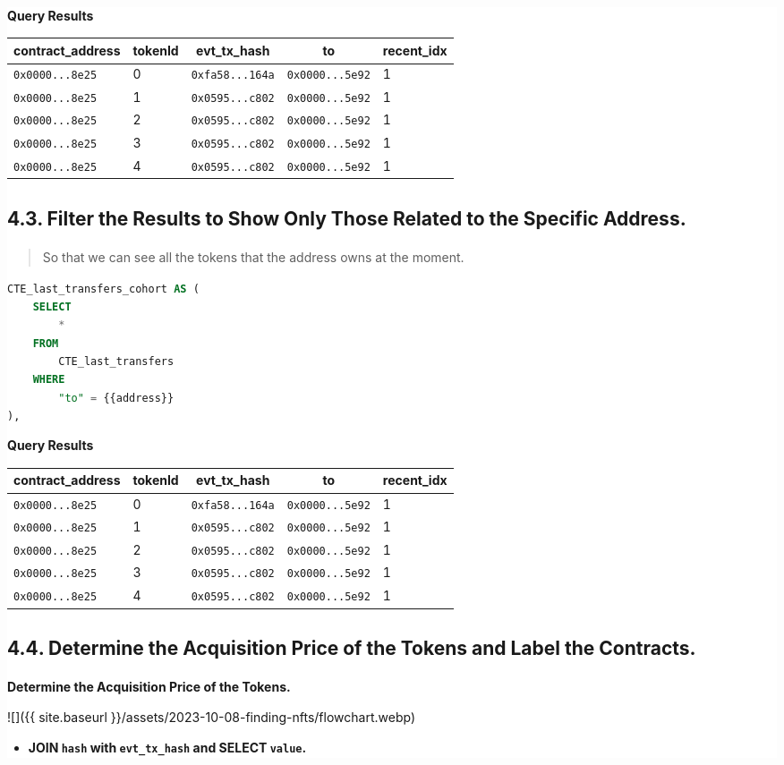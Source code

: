**Query Results**

| **contract_address** | **tokenId** | **evt_tx_hash** | **to** | **recent_idx**
|-|-|-|-|-
|`0x0000...8e25`|0|`0xfa58...164a`|`0x0000...5e92`|1
|`0x0000...8e25`|1|`0x0595...c802`|`0x0000...5e92`|1
|`0x0000...8e25`|2|`0x0595...c802`|`0x0000...5e92`|1
|`0x0000...8e25`|3|`0x0595...c802`|`0x0000...5e92`|1
|`0x0000...8e25`|4|`0x0595...c802`|`0x0000...5e92`|1

## 4.3. Filter the Results to Show Only Those Related to the Specific Address.
> So that we can see all the tokens that the address owns at the moment.

```sql
CTE_last_transfers_cohort AS (  
    SELECT  
        *  
    FROM  
        CTE_last_transfers  
    WHERE  
        "to" = {{address}}  
),
```

**Query Results**

| **contract_address** | **tokenId** | **evt_tx_hash** | **to** | **recent_idx**
|-|-|-|-|-
|`0x0000...8e25`|0|`0xfa58...164a`|`0x0000...5e92`|1
|`0x0000...8e25`|1|`0x0595...c802`|`0x0000...5e92`|1
|`0x0000...8e25`|2|`0x0595...c802`|`0x0000...5e92`|1
|`0x0000...8e25`|3|`0x0595...c802`|`0x0000...5e92`|1
|`0x0000...8e25`|4|`0x0595...c802`|`0x0000...5e92`|1

## 4.4️. Determine the Acquisition Price of the Tokens and Label the Contracts.

**Determine the Acquisition Price of the Tokens.**

![]({{ site.baseurl }}/assets/2023-10-08-finding-nfts/flowchart.webp)

* **JOIN `hash` with `evt_tx_hash` and SELECT `value`.**
